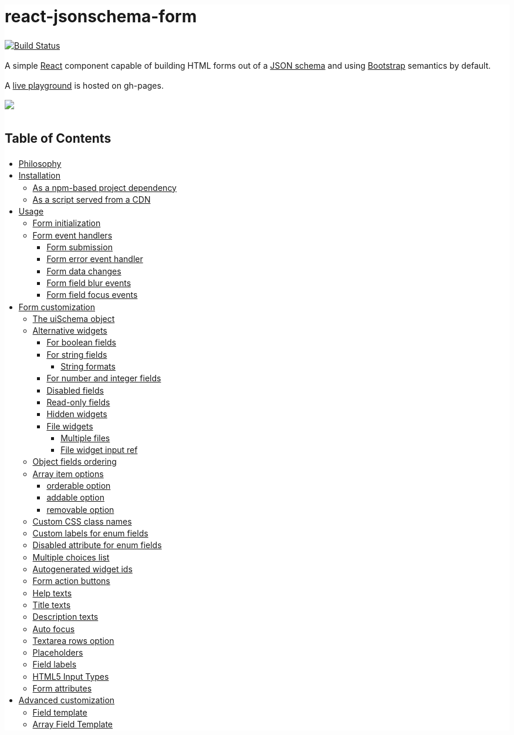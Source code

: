 react-jsonschema-form
=====================

[![Build Status](https://travis-ci.org/mozilla-services/react-jsonschema-form.svg)](https://travis-ci.org/mozilla-services/react-jsonschema-form)

A simple [React](http://facebook.github.io/react/) component capable of building HTML forms out of a [JSON schema](http://jsonschema.net/) and using [Bootstrap](http://getbootstrap.com/) semantics by default.

A [live playground](https://mozilla-services.github.io/react-jsonschema-form/) is hosted on gh-pages.

![](http://i.imgur.com/M8ZCES5.gif)

## Table of Contents

  - [Philosophy](#philosophy)
  - [Installation](#installation)
     - [As a npm-based project dependency](#as-a-npm-based-project-dependency)
     - [As a script served from a CDN](#as-a-script-served-from-a-cdn)
  - [Usage](#usage)
     - [Form initialization](#form-initialization)
     - [Form event handlers](#form-event-handlers)
        - [Form submission](#form-submission)
        - [Form error event handler](#form-error-event-handler)
        - [Form data changes](#form-data-changes)
        - [Form field blur events](#form-field-blur-events)
        - [Form field focus events](#form-field-focus-events)
  - [Form customization](#form-customization)
     - [The uiSchema object](#the-uischema-object)
     - [Alternative widgets](#alternative-widgets)
        - [For boolean fields](#for-boolean-fields)
        - [For string fields](#for-string-fields)
           - [String formats](#string-formats)
        - [For number and integer fields](#for-number-and-integer-fields)
        - [Disabled fields](#disabled-fields)
        - [Read-only fields](#read-only-fields)
        - [Hidden widgets](#hidden-widgets)
        - [File widgets](#file-widgets)
           - [Multiple files](#multiple-files)
           - [File widget input ref](#file-widget-input-ref)
     - [Object fields ordering](#object-fields-ordering)
     - [Array item options](#array-item-options)
        - [orderable option](#orderable-option)
        - [addable option](#addable-option)
        - [removable option](#removable-option)
     - [Custom CSS class names](#custom-css-class-names)
     - [Custom labels for enum fields](#custom-labels-for-enum-fields)
     - [Disabled attribute for enum fields](#disabled-attribute-for-enum-fields)
     - [Multiple choices list](#multiple-choices-list)
     - [Autogenerated widget ids](#autogenerated-widget-ids)
     - [Form action buttons](#form-action-buttons)
     - [Help texts](#help-texts)
     - [Title texts](#title-texts)
     - [Description texts](#description-texts)
     - [Auto focus](#auto-focus)
     - [Textarea rows option](#textarea-rows-option)
     - [Placeholders](#placeholders)
     - [Field labels](#field-labels)
     - [HTML5 Input Types](#html5-input-types)
     - [Form attributes](#form-attributes)
  - [Advanced customization](#advanced-customization)
     - [Field template](#field-template)
     - [Array Field Template](#array-field-template)